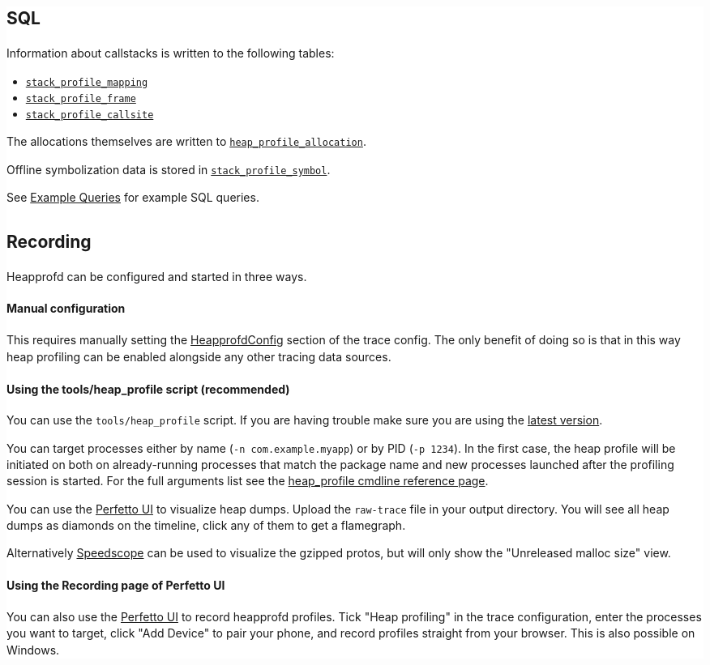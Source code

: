 ## SQL

Information about callstacks is written to the following tables:

* [`stack_profile_mapping`](/docs/analysis/sql-tables.autogen#stack_profile_mapping)
* [`stack_profile_frame`](/docs/analysis/sql-tables.autogen#stack_profile_frame)
* [`stack_profile_callsite`](/docs/analysis/sql-tables.autogen#stack_profile_callsite)

The allocations themselves are written to
[`heap_profile_allocation`](/docs/analysis/sql-tables.autogen#heap_profile_allocation).

Offline symbolization data is stored in
[`stack_profile_symbol`](/docs/analysis/sql-tables.autogen#stack_profile_symbol).

See [Example Queries](#heapprofd-example-queries) for example SQL queries.

## Recording

Heapprofd can be configured and started in three ways.

#### Manual configuration

This requires manually setting the
[HeapprofdConfig](/docs/reference/trace-config-proto.autogen#HeapprofdConfig)
section of the trace config. The only benefit of doing so is that in this way
heap profiling can be enabled alongside any other tracing data sources.

#### Using the tools/heap_profile script (recommended)

You can use the `tools/heap_profile` script. If you are having trouble
make sure you are using the
[latest version](
https://raw.githubusercontent.com/google/perfetto/master/tools/heap_profile).

You can target processes either by name (`-n com.example.myapp`) or by PID
(`-p 1234`). In the first case, the heap profile will be initiated on both on
already-running processes that match the package name and new processes launched
after the profiling session is started.
For the full arguments list see the
[heap_profile cmdline reference page](/docs/reference/heap_profile-cli).

You can use the [Perfetto UI](https://ui.perfetto.dev) to visualize heap dumps.
Upload the `raw-trace` file in your output directory. You will see all heap
dumps as diamonds on the timeline, click any of them to get a flamegraph.

Alternatively [Speedscope](https://speedscope.app) can be used to visualize
the gzipped protos, but will only show the "Unreleased malloc size" view.

#### Using the Recording page of Perfetto UI

You can also use the [Perfetto UI](https://ui.perfetto.dev/#!/record/memory)
to record heapprofd profiles. Tick "Heap profiling" in the trace configuration,
enter the processes you want to target, click "Add Device" to pair your phone,
and record profiles straight from your browser. This is also possible on
Windows.
